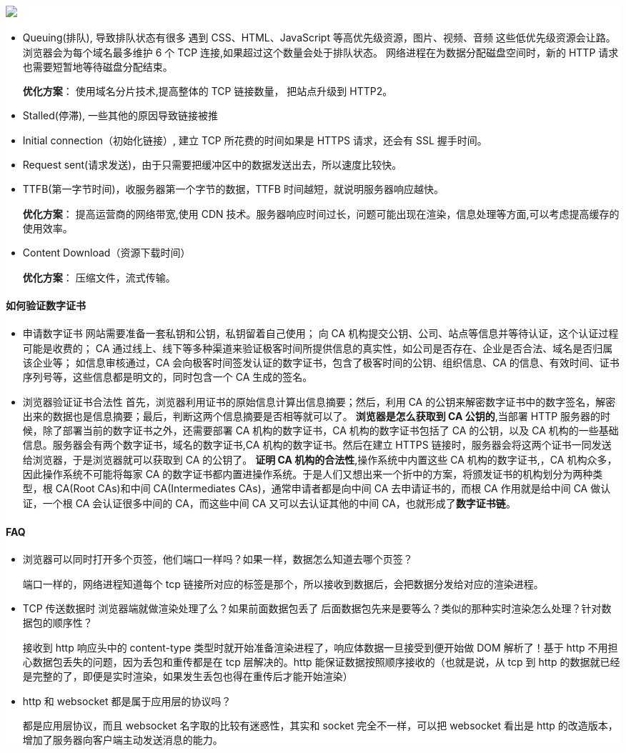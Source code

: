 ![](010.webp)

- Queuing(排队), 导致排队状态有很多
  遇到 CSS、HTML、JavaScript 等高优先级资源，图片、视频、音频 这些低优先级资源会让路。
  浏览器会为每个域名最多维护 6 个 TCP 连接,如果超过这个数量会处于排队状态。
  网络进程在为数据分配磁盘空间时，新的 HTTP 请求也需要短暂地等待磁盘分配结束。

  **优化方案**： 使用域名分片技术,提高整体的 TCP 链接数量， 把站点升级到 HTTP2。

- Stalled(停滞), 一些其他的原因导致链接被推

- Initial connection（初始化链接）, 建立 TCP 所花费的时间如果是 HTTPS 请求，还会有 SSL 握手时间。

- Request sent(请求发送)，由于只需要把缓冲区中的数据发送出去，所以速度比较快。

- TTFB(第一字节时间)，收服务器第一个字节的数据，TTFB 时间越短，就说明服务器响应越快。

  **优化方案**： 提高运营商的网络带宽,使用 CDN 技术。服务器响应时间过长，问题可能出现在渲染，信息处理等方面,可以考虑提高缓存的使用效率。

- Content Download（资源下载时间）

  **优化方案**： 压缩文件，流式传输。

#### 如何验证数字证书

- 申请数字证书
  网站需要准备一套私钥和公钥，私钥留着自己使用；
  向 CA 机构提交公钥、公司、站点等信息并等待认证，这个认证过程可能是收费的；
  CA 通过线上、线下等多种渠道来验证极客时间所提供信息的真实性，如公司是否存在、企业是否合法、域名是否归属该企业等；
  如信息审核通过，CA 会向极客时间签发认证的数字证书，包含了极客时间的公钥、组织信息、CA 的信息、有效时间、证书序列号等，这些信息都是明文的，同时包含一个 CA 生成的签名。

- 浏览器验证证书合法性
  首先，浏览器利用证书的原始信息计算出信息摘要；然后，利用 CA 的公钥来解密数字证书中的数字签名，解密出来的数据也是信息摘要；最后，判断这两个信息摘要是否相等就可以了。
  **浏览器是怎么获取到 CA 公钥的**,当部署 HTTP 服务器的时候，除了部署当前的数字证书之外，还需要部署 CA 机构的数字证书，CA 机构的数字证书包括了 CA 的公钥，以及 CA 机构的一些基础信息。服务器会有两个数字证书，域名的数字证书,CA 机构的数字证书。然后在建立 HTTPS 链接时，服务器会将这两个证书一同发送给浏览器，于是浏览器就可以获取到 CA 的公钥了。
  **证明 CA 机构的合法性**,操作系统中内置这些 CA 机构的数字证书,，CA 机构众多，因此操作系统不可能将每家 CA 的数字证书都内置进操作系统。于是人们又想出来一个折中的方案，将颁发证书的机构划分为两种类型，根 CA(Root CAs)和中间 CA(Intermediates CAs)，通常申请者都是向中间 CA 去申请证书的，而根 CA 作用就是给中间 CA 做认证，一个根 CA 会认证很多中间的 CA，而这些中间 CA 又可以去认证其他的中间 CA，也就形成了**数字证书链**。

#### FAQ

- 浏览器可以同时打开多个页签，他们端口一样吗？如果一样，数据怎么知道去哪个页签？

  端口一样的，网络进程知道每个 tcp 链接所对应的标签是那个，所以接收到数据后，会把数据分发给对应的渲染进程。

- TCP 传送数据时 浏览器端就做渲染处理了么？如果前面数据包丢了 后面数据包先来是要等么？类似的那种实时渲染怎么处理？针对数据包的顺序性？

  接收到 http 响应头中的 content-type 类型时就开始准备渲染进程了，响应体数据一旦接受到便开始做 DOM 解析了！基于 http 不用担心数据包丢失的问题，因为丢包和重传都是在 tcp 层解决的。http 能保证数据按照顺序接收的（也就是说，从 tcp 到 http 的数据就已经是完整的了，即便是实时渲染，如果发生丢包也得在重传后才能开始渲染）

- http 和 websocket 都是属于应用层的协议吗？

  都是应用层协议，而且 websocket 名字取的比较有迷惑性，其实和 socket 完全不一样，可以把 websocket 看出是 http 的改造版本，增加了服务器向客户端主动发送消息的能力。
